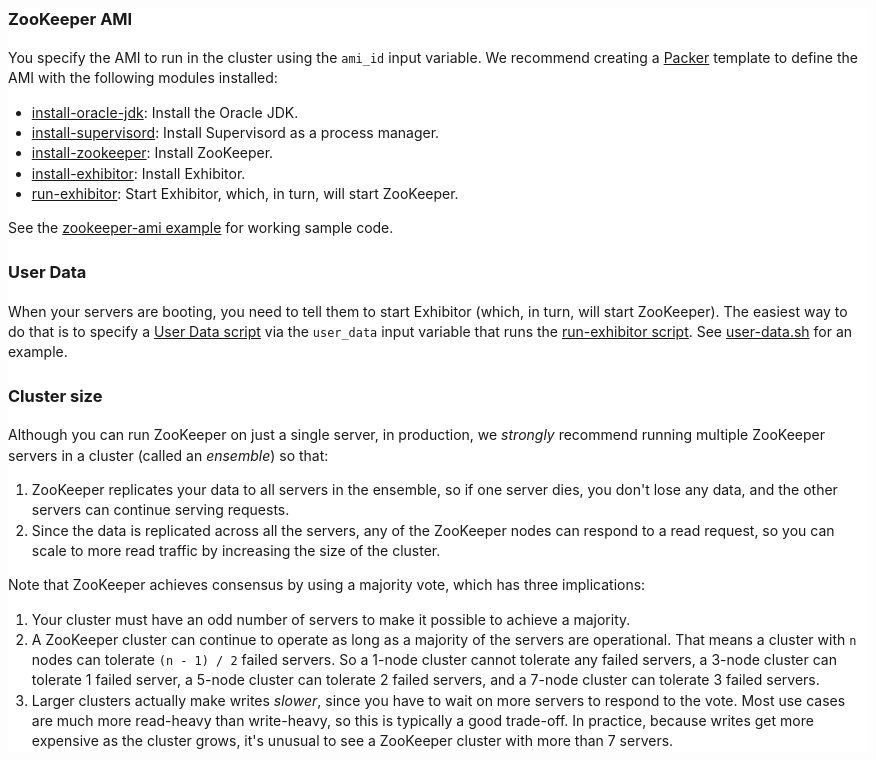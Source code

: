 ### ZooKeeper AMI

You specify the AMI to run in the cluster using the `ami_id` input variable. We recommend creating a
[Packer](https://www.packer.io/) template to define the AMI with the following modules installed:

*   [install-oracle-jdk](https://github.com/gruntwork-io/terraform-aws-zookeeper/tree/main/modules/install-oracle-jdk): Install the Oracle JDK.
*   [install-supervisord](https://github.com/gruntwork-io/terraform-aws-zookeeper/tree/main/modules/install-supervisord): Install Supervisord as a process manager.
*   [install-zookeeper](https://github.com/gruntwork-io/terraform-aws-zookeeper/tree/main/modules/install-zookeeper): Install ZooKeeper.
*   [install-exhibitor](https://github.com/gruntwork-io/terraform-aws-zookeeper/tree/main/modules/install-exhibitor): Install Exhibitor.
*   [run-exhibitor](https://github.com/gruntwork-io/terraform-aws-zookeeper/tree/main/modules/run-exhibitor): Start Exhibitor, which, in turn, will start ZooKeeper.

See the [zookeeper-ami example](https://github.com/gruntwork-io/terraform-aws-zookeeper/tree/main/examples/zookeeper-ami) for working sample code.

### User Data

When your servers are booting, you need to tell them to start Exhibitor (which, in turn, will start ZooKeeper). The
easiest way to do that is to specify a [User Data
script](http://docs.aws.amazon.com/AWSEC2/latest/UserGuide/user-data.html#user-data-api-cli) via the `user_data` input
variable that runs the [run-exhibitor script](https://github.com/gruntwork-io/terraform-aws-zookeeper/tree/main/modules/run-exhibitor). See
[user-data.sh](https://github.com/gruntwork-io/terraform-aws-zookeeper/tree/main/examples/zookeeper-cluster/user-data/user-data.sh) for an example.

### Cluster size

Although you can run ZooKeeper on just a single server, in production, we *strongly* recommend running multiple
ZooKeeper servers in a cluster (called an *ensemble*) so that:

1.  ZooKeeper replicates your data to all servers in the ensemble, so if one server dies, you don't lose any data, and
    the other servers can continue serving requests.
2.  Since the data is replicated across all the servers, any of the ZooKeeper nodes can respond to a read request, so
    you can scale to more read traffic by increasing the size of the cluster.

Note that ZooKeeper achieves consensus by using a majority vote, which has three implications:

1.  Your cluster must have an odd number of servers to make it possible to achieve a majority.
2.  A ZooKeeper cluster can continue to operate as long as a majority of the servers are operational. That means a
    cluster with `n` nodes can tolerate `(n - 1) / 2` failed servers. So a 1-node cluster cannot tolerate any
    failed servers, a 3-node cluster can tolerate 1 failed server, a 5-node cluster can tolerate 2 failed servers, and
    a 7-node cluster can tolerate 3 failed servers.
3.  Larger clusters actually make writes *slower*, since you have to wait on more servers to respond to the vote. Most
    use cases are much more read-heavy than write-heavy, so this is typically a good trade-off. In practice, because
    writes get more expensive as the cluster grows, it's unusual to see a ZooKeeper cluster with more than 7 servers.
